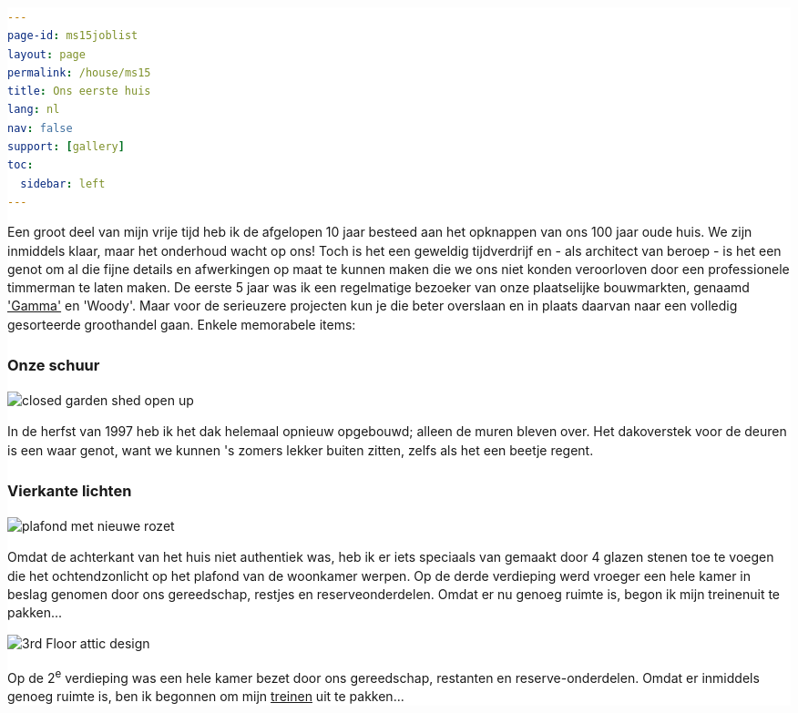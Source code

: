 ```yaml
---
page-id: ms15joblist
layout: page
permalink: /house/ms15
title: Ons eerste huis
lang: nl
nav: false
support: [gallery]
toc:
  sidebar: left
---
```


Een groot deel van mijn vrije tijd heb ik de afgelopen 10 jaar besteed aan het opknappen van ons 100 jaar oude huis.
We zijn inmiddels klaar, maar het onderhoud wacht op ons! Toch is het een geweldig tijdverdrijf en - als architect van beroep -
is het een genot om al die fijne details en afwerkingen op maat te kunnen maken die we ons niet konden veroorloven door
een professionele timmerman te laten maken. De eerste 5 jaar was ik een regelmatige bezoeker van onze plaatselijke bouwmarkten,
genaamd ['Gamma'](https://www.gamma.com) en 'Woody'. Maar voor de serieuzere projecten kun je die beter overslaan en in
plaats daarvan naar een volledig gesorteerde groothandel gaan. Enkele memorabele items:

### Onze schuur

<img src='{{ "/assets/img/house/ms15/schuur.gif" | relative_url }}' alt="closed garden shed open up">

In de herfst van 1997 heb ik het dak helemaal opnieuw opgebouwd; alleen de muren bleven over. Het dakoverstek voor de
deuren is een waar genot, want we kunnen 's zomers lekker buiten zitten, zelfs als het een beetje regent.

### Vierkante lichten

<img src='{{ "/assets/img/house/ms15/plafond.gif" | relative_url }}' alt="plafond met nieuwe rozet">

Omdat de achterkant van het huis niet authentiek was, heb ik er iets speciaals van gemaakt door 4 glazen stenen toe te voegen die
het ochtendzonlicht op het plafond van de woonkamer werpen.
Op de derde verdieping werd vroeger een hele kamer in beslag genomen door ons gereedschap, restjes en reserveonderdelen.
Omdat er nu genoeg ruimte is, begon ik mijn treinenuit te pakken...

<img src='{{ "/assets/img/house/ms15/zolder%20lente%202005%20artist.jpg" | relative_url }}' alt='3rd Floor attic design'>

Op de 2<sup>e</sup> verdieping was een hele kamer bezet door ons gereedschap, restanten en reserve-onderdelen. Omdat er inmiddels genoeg ruimte is, ben ik begonnen om mijn <a href="../trains/">treinen</a> uit te pakken...
